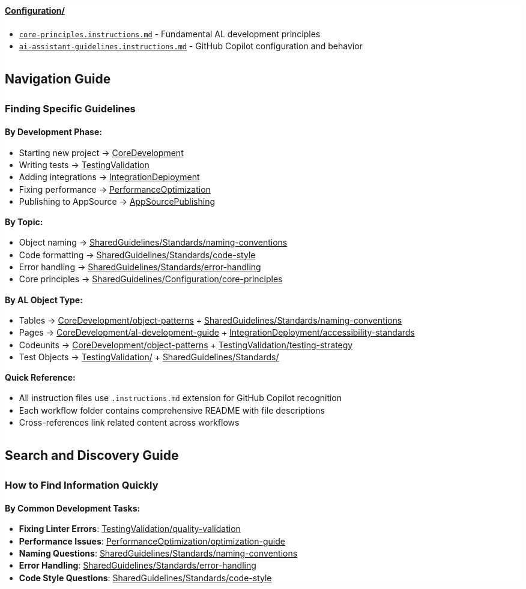 #### [Configuration/](SharedGuidelines/Configuration/)
- [`core-principles.instructions.md`](SharedGuidelines/Configuration/core-principles.instructions.md) - Fundamental AL development principles
- [`ai-assistant-guidelines.instructions.md`](SharedGuidelines/Configuration/ai-assistant-guidelines.instructions.md) - GitHub Copilot configuration and behavior

## Navigation Guide

### Finding Specific Guidelines

**By Development Phase:**
- Starting new project → [CoreDevelopment](CoreDevelopment/)
- Writing tests → [TestingValidation](TestingValidation/)
- Adding integrations → [IntegrationDeployment](IntegrationDeployment/)
- Fixing performance → [PerformanceOptimization](PerformanceOptimization/)
- Publishing to AppSource → [AppSourcePublishing](AppSourcePublishing/)

**By Topic:**
- Object naming → [SharedGuidelines/Standards/naming-conventions](SharedGuidelines/Standards/naming-conventions.instructions.md)
- Code formatting → [SharedGuidelines/Standards/code-style](SharedGuidelines/Standards/code-style.instructions.md)
- Error handling → [SharedGuidelines/Standards/error-handling](SharedGuidelines/Standards/error-handling.instructions.md)
- Core principles → [SharedGuidelines/Configuration/core-principles](SharedGuidelines/Configuration/core-principles.instructions.md)

**By AL Object Type:**
- Tables → [CoreDevelopment/object-patterns](CoreDevelopment/object-patterns.instructions.md) + [SharedGuidelines/Standards/naming-conventions](SharedGuidelines/Standards/naming-conventions.instructions.md)
- Pages → [CoreDevelopment/al-development-guide](CoreDevelopment/al-development-guide.instructions.md) + [IntegrationDeployment/accessibility-standards](IntegrationDeployment/accessibility-standards.instructions.md)
- Codeunits → [CoreDevelopment/object-patterns](CoreDevelopment/object-patterns.instructions.md) + [TestingValidation/testing-strategy](TestingValidation/testing-strategy.instructions.md)
- Test Objects → [TestingValidation/](TestingValidation/) + [SharedGuidelines/Standards/](SharedGuidelines/Standards/)

**Quick Reference:**
- All instruction files use `.instructions.md` extension for GitHub Copilot recognition
- Each workflow folder contains comprehensive README with file descriptions
- Cross-references link related content across workflows

## Search and Discovery Guide

### How to Find Information Quickly

**By Common Development Tasks:**
- **Fixing Linter Errors**: [TestingValidation/quality-validation](TestingValidation/quality-validation.instructions.md)
- **Performance Issues**: [PerformanceOptimization/optimization-guide](PerformanceOptimization/optimization-guide.instructions.md)
- **Naming Questions**: [SharedGuidelines/Standards/naming-conventions](SharedGuidelines/Standards/naming-conventions.instructions.md)
- **Error Handling**: [SharedGuidelines/Standards/error-handling](SharedGuidelines/Standards/error-handling.instructions.md)
- **Code Style Questions**: [SharedGuidelines/Standards/code-style](SharedGuidelines/Standards/code-style.instructions.md)
